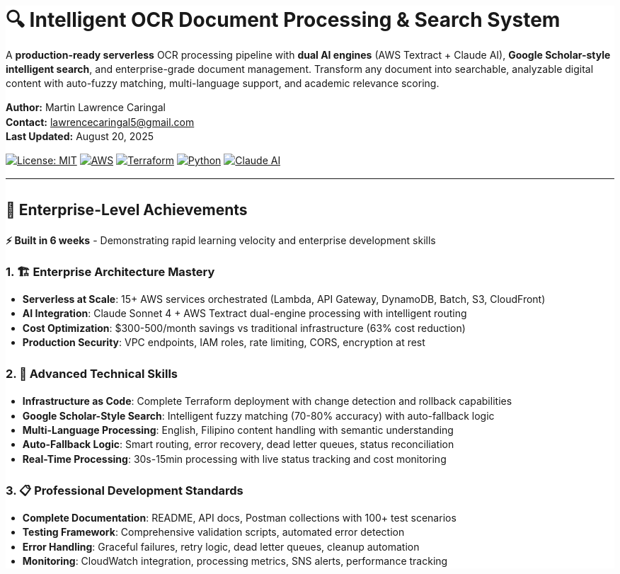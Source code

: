 # 🔍 Intelligent OCR Document Processing & Search System

A **production-ready serverless** OCR processing pipeline with **dual AI engines** (AWS Textract + Claude AI), **Google Scholar-style intelligent search**, and enterprise-grade document management. Transform any document into searchable, analyzable digital content with auto-fuzzy matching, multi-language support, and academic relevance scoring.

**Author:** Martin Lawrence Caringal  
**Contact:** [lawrencecaringal5@gmail.com](mailto:lawrencecaringal5@gmail.com)  
**Last Updated:** August 20, 2025

[![License: MIT](https://img.shields.io/badge/License-MIT-yellow.svg)](https://opensource.org/licenses/MIT)
[![AWS](https://img.shields.io/badge/AWS-%23FF9900.svg?style=flat&logo=amazon-aws&logoColor=white)](https://aws.amazon.com/)
[![Terraform](https://img.shields.io/badge/terraform-%235835CC.svg?style=flat&logo=terraform&logoColor=white)](https://terraform.io/)
[![Python](https://img.shields.io/badge/python-3.12-3670A0?style=flat&logo=python&logoColor=ffdd54)](https://python.org/)
[![Claude AI](https://img.shields.io/badge/Claude_AI-Sonnet_4-8B5CF6?style=flat&logoColor=white)](https://claude.ai/)

---

## 🚀 Enterprise-Level Achievements

**⚡ Built in 6 weeks** - Demonstrating rapid learning velocity and enterprise development skills

### **1. 🏗️ Enterprise Architecture Mastery**
- **Serverless at Scale**: 15+ AWS services orchestrated (Lambda, API Gateway, DynamoDB, Batch, S3, CloudFront)
- **AI Integration**: Claude Sonnet 4 + AWS Textract dual-engine processing with intelligent routing
- **Cost Optimization**: $300-500/month savings vs traditional infrastructure (63% cost reduction)
- **Production Security**: VPC endpoints, IAM roles, rate limiting, CORS, encryption at rest

### **2. 🔬 Advanced Technical Skills**
- **Infrastructure as Code**: Complete Terraform deployment with change detection and rollback capabilities
- **Google Scholar-Style Search**: Intelligent fuzzy matching (70-80% accuracy) with auto-fallback logic
- **Multi-Language Processing**: English, Filipino content handling with semantic understanding
- **Auto-Fallback Logic**: Smart routing, error recovery, dead letter queues, status reconciliation
- **Real-Time Processing**: 30s-15min processing with live status tracking and cost monitoring

### **3. 📋 Professional Development Standards**
- **Complete Documentation**: README, API docs, Postman collections with 100+ test scenarios
- **Testing Framework**: Comprehensive validation scripts, automated error detection
- **Error Handling**: Graceful failures, retry logic, dead letter queues, cleanup automation
- **Monitoring**: CloudWatch integration, processing metrics, SNS alerts, performance tracking
